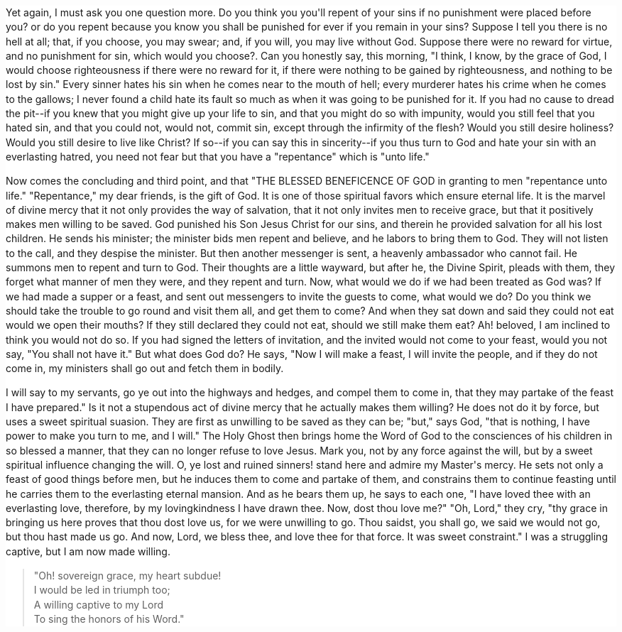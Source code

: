 Yet again, I must ask you one question more. Do you think you you'll repent of your sins if no punishment were placed before you? or do you repent because you know you shall be punished for ever if you remain in your sins? Suppose I tell you there is no hell at all; that, if you choose, you may swear; and, if you will, you may live without God. Suppose there were no reward for virtue, and no punishment for sin, which would you choose?. Can you honestly say, this morning, "I think, I know, by the grace of God, I would choose righteousness if there were no reward for it, if there were nothing to be gained by righteousness, and nothing to be lost by sin." Every sinner hates his sin when he comes near to the mouth of hell; every murderer hates his crime when he comes to the gallows; I never found a child hate its fault so much as when it was going to be punished for it. If you had no cause to dread the pit--if you knew that you might give up your life to sin, and that you might do so with impunity, would you still feel that you hated sin, and that you could not, would not, commit sin, except through the infirmity of the flesh? Would you still desire holiness? Would you still desire to live like Christ? If so--if you can say this in sincerity--if you thus turn to God and hate your sin with an everlasting hatred, you need not fear but that you have a "repentance" which is "unto life."

Now comes the concluding and third point, and that "THE BLESSED BENEFICENCE OF GOD in granting to men "repentance unto life." "Repentance," my dear friends, is the gift of God. It is one of those spiritual favors which ensure eternal life. It is the marvel of divine mercy that it not only provides the way of salvation, that it not only invites men to receive grace, but that it positively makes men willing to be saved. God punished his Son Jesus Christ for our sins, and therein he provided salvation for all his lost children. He sends his minister; the minister bids men repent and believe, and he labors to bring them to God. They will not listen to the call, and they despise the minister. But then another messenger is sent, a heavenly ambassador who cannot fail. He summons men to repent and turn to God. Their thoughts are a little wayward, but after he, the Divine Spirit, pleads with them, they forget what manner of men they were, and they repent and turn. Now, what would we do if we had been treated as God was? If we had made a supper or a feast, and sent out messengers to invite the guests to come, what would we do? Do you think we should take the trouble to go round and visit them all, and get them to come? And when they sat down and said they could not eat would we open their mouths? If they still declared they could not eat, should we still make them eat? Ah! beloved, I am inclined to think you would not do so. If you had signed the letters of invitation, and the invited would not come to your feast, would you not say, "You shall not have it." But what does God do? He says, "Now I will make a feast, I will invite the people, and if they do not come in, my ministers shall go out and fetch them in bodily. 

I will say to my servants, go ye out into the highways and hedges, and compel them to come in, that they may partake of the feast I have prepared." Is it not a stupendous act of divine mercy that he actually makes them willing? He does not do it by force, but uses a sweet spiritual suasion. They are first as unwilling to be saved as they can be; "but," says God, "that is nothing, I have power to make you turn to me, and I will." The Holy Ghost then brings home the Word of God to the consciences of his children in so blessed a manner, that they can no longer refuse to love Jesus. Mark you, not by any force against the will, but by a sweet spiritual influence changing the will. O, ye lost and ruined sinners! stand here and admire my Master's mercy. He sets not only a feast of good things before men, but he induces them to come and partake of them, and constrains them to continue feasting until he carries them to the everlasting eternal mansion. And as he bears them up, he says to each one, "I have loved thee with an everlasting love, therefore, by my lovingkindness I have drawn thee. Now, dost thou love me?" "Oh, Lord," they cry, "thy grace in bringing us here proves that thou dost love us, for we were unwilling to go. Thou saidst, you shall go, we said we would not go, but thou hast made us go. And now, Lord, we bless thee, and love thee for that force. It was sweet constraint." I was a struggling captive, but I am now made willing.

> "Oh! sovereign grace, my heart subdue!  
> I would be led in triumph too;  
> A willing captive to my Lord  
> To sing the honors of his Word."  
